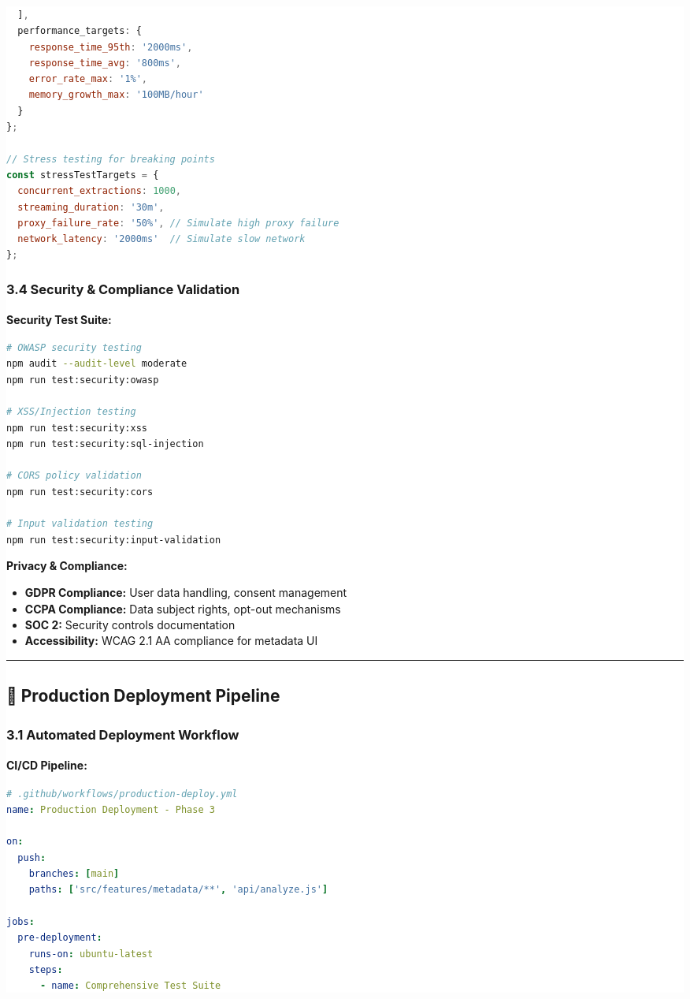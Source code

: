 ```javascript
  ],
  performance_targets: {
    response_time_95th: '2000ms',
    response_time_avg: '800ms',
    error_rate_max: '1%',
    memory_growth_max: '100MB/hour'
  }
};

// Stress testing for breaking points
const stressTestTargets = {
  concurrent_extractions: 1000,
  streaming_duration: '30m',
  proxy_failure_rate: '50%', // Simulate high proxy failure
  network_latency: '2000ms'  // Simulate slow network
};
```

### **3.4 Security & Compliance Validation**

**Security Test Suite:**
```bash
# OWASP security testing
npm audit --audit-level moderate
npm run test:security:owasp

# XSS/Injection testing  
npm run test:security:xss
npm run test:security:sql-injection

# CORS policy validation
npm run test:security:cors

# Input validation testing
npm run test:security:input-validation
```

**Privacy & Compliance:**
- **GDPR Compliance:** User data handling, consent management
- **CCPA Compliance:** Data subject rights, opt-out mechanisms  
- **SOC 2:** Security controls documentation
- **Accessibility:** WCAG 2.1 AA compliance for metadata UI

---

## 🚀 Production Deployment Pipeline

### **3.1 Automated Deployment Workflow**

**CI/CD Pipeline:**
```yaml
# .github/workflows/production-deploy.yml
name: Production Deployment - Phase 3

on:
  push:
    branches: [main]
    paths: ['src/features/metadata/**', 'api/analyze.js']

jobs:
  pre-deployment:
    runs-on: ubuntu-latest
    steps:
      - name: Comprehensive Test Suite
```